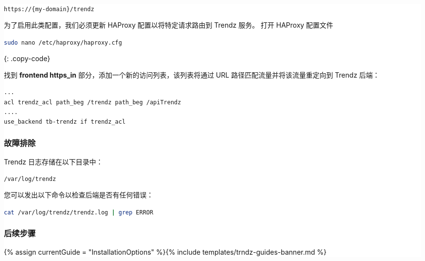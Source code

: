 ```bash
https://{my-domain}/trendz
```

为了启用此类配置，我们必须更新 HAProxy 配置以将特定请求路由到 Trendz 服务。
打开 HAProxy 配置文件
```bash
sudo nano /etc/haproxy/haproxy.cfg
```
{: .copy-code}

找到 **frontend https_in** 部分，添加一个新的访问列表，该列表将通过 URL 路径匹配流量并将该流量重定向到 Trendz 后端：

```bash
...
acl trendz_acl path_beg /trendz path_beg /apiTrendz
....
use_backend tb-trendz if trendz_acl
```

### 故障排除

Trendz 日志存储在以下目录中：
 
```bash
/var/log/trendz
```

您可以发出以下命令以检查后端是否有任何错误：
 
```bash
cat /var/log/trendz/trendz.log | grep ERROR
```

### 后续步骤

{% assign currentGuide = "InstallationOptions" %}{% include templates/trndz-guides-banner.md %}